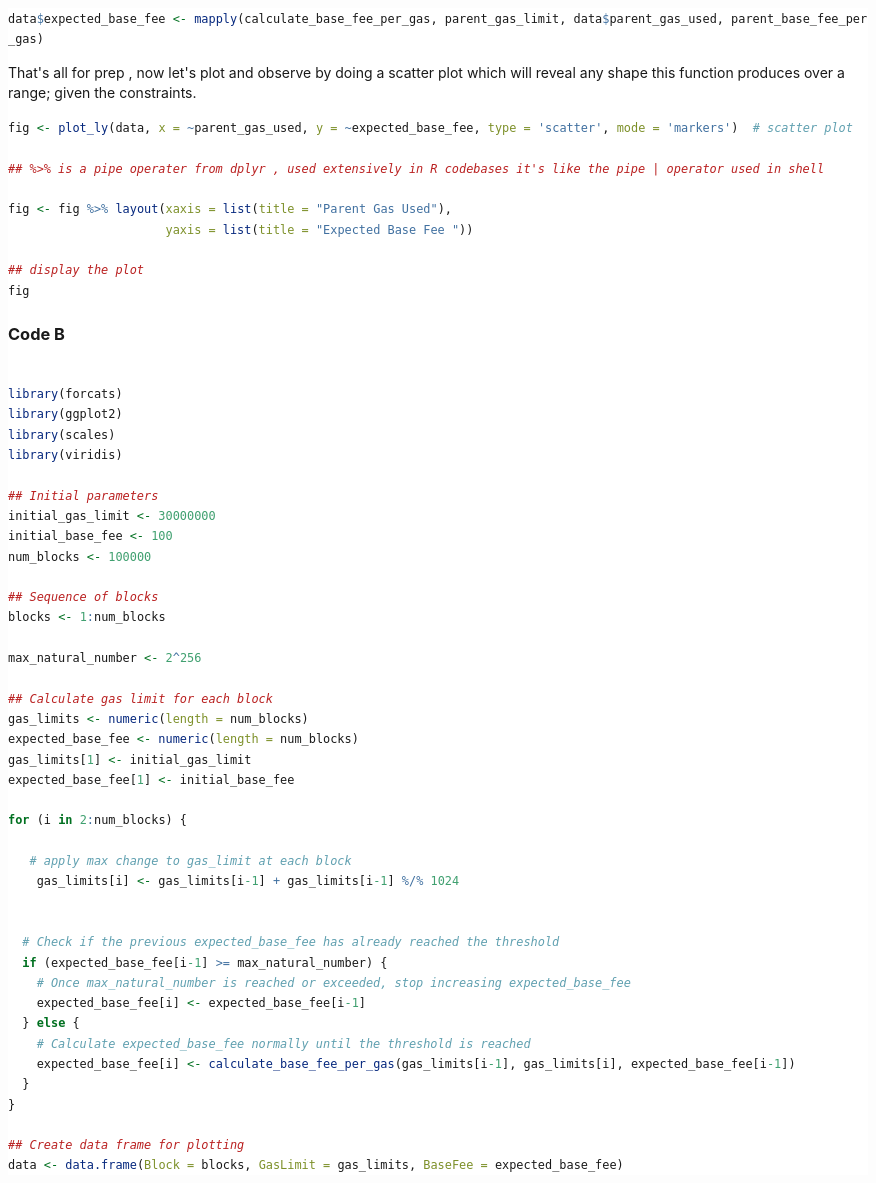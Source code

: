 ````R
data$expected_base_fee <- mapply(calculate_base_fee_per_gas, parent_gas_limit, data$parent_gas_used, parent_base_fee_per_gas)
````

That's all for prep , now let's plot and observe by doing a scatter plot which will reveal any shape this function produces over a range; given the constraints.

```R
fig <- plot_ly(data, x = ~parent_gas_used, y = ~expected_base_fee, type = 'scatter', mode = 'markers')  # scatter plot

## %>% is a pipe operater from dplyr , used extensively in R codebases it's like the pipe | operator used in shell

fig <- fig %>% layout(xaxis = list(title = "Parent Gas Used"),
                      yaxis = list(title = "Expected Base Fee "))

## display the plot
fig
```

### Code B

````r

library(forcats)
library(ggplot2)
library(scales)
library(viridis)

## Initial parameters
initial_gas_limit <- 30000000
initial_base_fee <- 100
num_blocks <- 100000

## Sequence of blocks
blocks <- 1:num_blocks

max_natural_number <- 2^256

## Calculate gas limit for each block
gas_limits <- numeric(length = num_blocks)
expected_base_fee <- numeric(length = num_blocks)
gas_limits[1] <- initial_gas_limit
expected_base_fee[1] <- initial_base_fee

for (i in 2:num_blocks) {

   # apply max change to gas_limit at each block
    gas_limits[i] <- gas_limits[i-1] + gas_limits[i-1] %/% 1024


  # Check if the previous expected_base_fee has already reached the threshold
  if (expected_base_fee[i-1] >= max_natural_number) {
    # Once max_natural_number is reached or exceeded, stop increasing expected_base_fee
    expected_base_fee[i] <- expected_base_fee[i-1]
  } else {
    # Calculate expected_base_fee normally until the threshold is reached
    expected_base_fee[i] <- calculate_base_fee_per_gas(gas_limits[i-1], gas_limits[i], expected_base_fee[i-1])
  }
}

## Create data frame for plotting
data <- data.frame(Block = blocks, GasLimit = gas_limits, BaseFee = expected_base_fee)
````

[¹]: https://archive.devcon.org/archive/watch/6/eels-the-future-of-execution-layer-specifications/?tab=YouTube